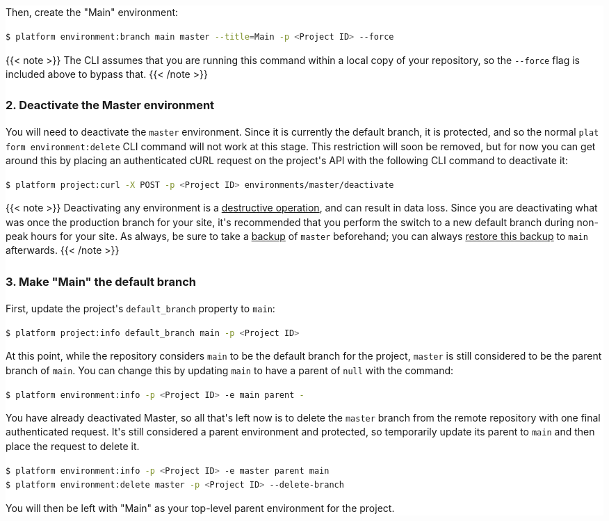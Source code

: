 Then, create the "Main" environment:

```bash
$ platform environment:branch main master --title=Main -p <Project ID> --force
```

{{< note >}}
The CLI assumes that you are running this command within a local copy of your repository, so the `--force` flag is included above to bypass that.
{{< /note >}}

### 2. Deactivate the Master environment

You will need to deactivate the `master` environment. Since it is currently the default branch, it is protected, and so the normal `platform environment:delete` CLI command will not work at this stage. This restriction will soon be removed, but for now you can get around this by placing an authenticated cURL request on the project's API with the following CLI command to deactivate it:

```bash
$ platform project:curl -X POST -p <Project ID> environments/master/deactivate 
```

{{< note >}}
Deactivating any environment is a [destructive operation](/administration/web/configure-environment.md#status), and can result in data loss. Since you are deactivating what was once the production branch for your site, it's recommended that you perform the switch to a new default branch during non-peak hours for your site. As always, be sure to take a [backup](/administration/backup-and-restore.md#backups) of `master` beforehand; you can always [restore this backup](/administration/backup-and-restore.md#restore) to `main` afterwards. 
{{< /note >}}

### 3. Make "Main" the default branch

First, update the project's `default_branch` property to `main`:

```bash
$ platform project:info default_branch main -p <Project ID>
```

At this point, while the repository considers `main` to be the default branch for the project, `master` is still considered to be the parent branch of `main`. You can change this by updating `main` to have a parent of `null` with the command:

```bash
$ platform environment:info -p <Project ID> -e main parent -
```

You have already deactivated Master, so all that's left now is to delete the `master` branch from the remote repository with one final authenticated request. It's still considered a parent environment and protected, so temporarily update its parent to `main` and then place the request to delete it.

```bash
$ platform environment:info -p <Project ID> -e master parent main
$ platform environment:delete master -p <Project ID> --delete-branch
```

You will then be left with "Main" as your top-level parent environment for the project.
